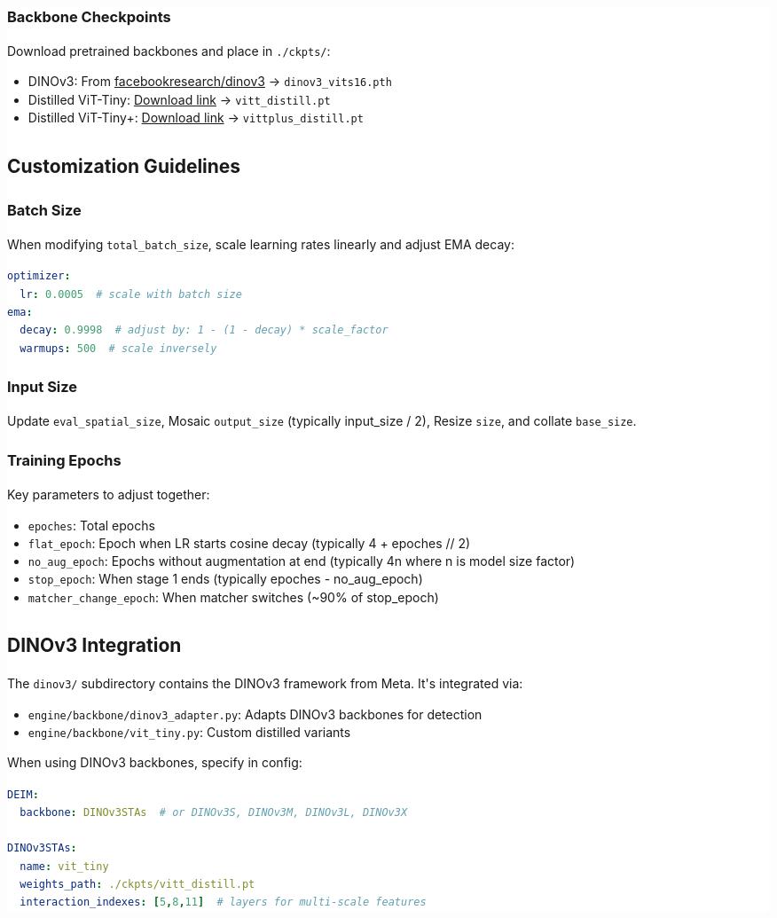 ### Backbone Checkpoints

Download pretrained backbones and place in `./ckpts/`:
- DINOv3: From [facebookresearch/dinov3](https://github.com/facebookresearch/dinov3) → `dinov3_vits16.pth`
- Distilled ViT-Tiny: [Download link](https://drive.google.com/file/d/1YMTq_woOLjAcZnHSYNTsNg7f0ahj5LPs/view?usp=sharing) → `vitt_distill.pt`
- Distilled ViT-Tiny+: [Download link](https://drive.google.com/file/d/1COHfjzq5KfnEaXTluVGEOMdhpuVcG6Jt/view?usp=sharing) → `vittplus_distill.pt`

## Customization Guidelines

### Batch Size
When modifying `total_batch_size`, scale learning rates linearly and adjust EMA decay:
```yaml
optimizer:
  lr: 0.0005  # scale with batch size
ema:
  decay: 0.9998  # adjust by: 1 - (1 - decay) * scale_factor
  warmups: 500  # scale inversely
```

### Input Size
Update `eval_spatial_size`, Mosaic `output_size` (typically input_size / 2), Resize `size`, and collate `base_size`.

### Training Epochs
Key parameters to adjust together:
- `epoches`: Total epochs
- `flat_epoch`: Epoch when LR starts cosine decay (typically 4 + epoches // 2)
- `no_aug_epoch`: Epochs without augmentation at end (typically 4n where n is model size factor)
- `stop_epoch`: When stage 1 ends (typically epoches - no_aug_epoch)
- `matcher_change_epoch`: When matcher switches (~90% of stop_epoch)

## DINOv3 Integration

The `dinov3/` subdirectory contains the DINOv3 framework from Meta. It's integrated via:
- `engine/backbone/dinov3_adapter.py`: Adapts DINOv3 backbones for detection
- `engine/backbone/vit_tiny.py`: Custom distilled variants

When using DINOv3 backbones, specify in config:
```yaml
DEIM:
  backbone: DINOv3STAs  # or DINOv3S, DINOv3M, DINOv3L, DINOv3X

DINOv3STAs:
  name: vit_tiny
  weights_path: ./ckpts/vitt_distill.pt
  interaction_indexes: [5,8,11]  # layers for multi-scale features
```
